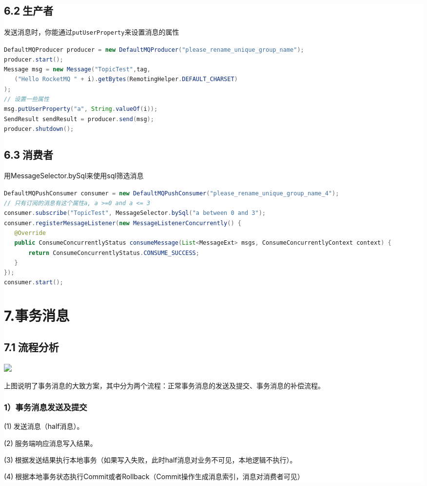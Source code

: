## 6.2 生产者

发送消息时，你能通过`putUserProperty`来设置消息的属性

```java
DefaultMQProducer producer = new DefaultMQProducer("please_rename_unique_group_name");
producer.start();
Message msg = new Message("TopicTest",tag,
   ("Hello RocketMQ " + i).getBytes(RemotingHelper.DEFAULT_CHARSET)
);
// 设置一些属性
msg.putUserProperty("a", String.valueOf(i));
SendResult sendResult = producer.send(msg);
producer.shutdown();
```

## 6.3 消费者

用MessageSelector.bySql来使用sql筛选消息

```java
DefaultMQPushConsumer consumer = new DefaultMQPushConsumer("please_rename_unique_group_name_4");
// 只有订阅的消息有这个属性a, a >=0 and a <= 3
consumer.subscribe("TopicTest", MessageSelector.bySql("a between 0 and 3");
consumer.registerMessageListener(new MessageListenerConcurrently() {
   @Override
   public ConsumeConcurrentlyStatus consumeMessage(List<MessageExt> msgs, ConsumeConcurrentlyContext context) {
       return ConsumeConcurrentlyStatus.CONSUME_SUCCESS;
   }
});
consumer.start();
```


# 7.事务消息
## 7.1 流程分析

![](https://raw.githubusercontent.com/lujiahao0708/PicRepo/master/blogPic/RocketMQ/RocketMQ%E5%9F%BA%E7%A1%80/%E4%BA%8B%E5%8A%A1%E6%B6%88%E6%81%AF.png)


上图说明了事务消息的大致方案，其中分为两个流程：正常事务消息的发送及提交、事务消息的补偿流程。

### 1）事务消息发送及提交

(1) 发送消息（half消息）。

(2) 服务端响应消息写入结果。

(3) 根据发送结果执行本地事务（如果写入失败，此时half消息对业务不可见，本地逻辑不执行）。

(4) 根据本地事务状态执行Commit或者Rollback（Commit操作生成消息索引，消息对消费者可见）
